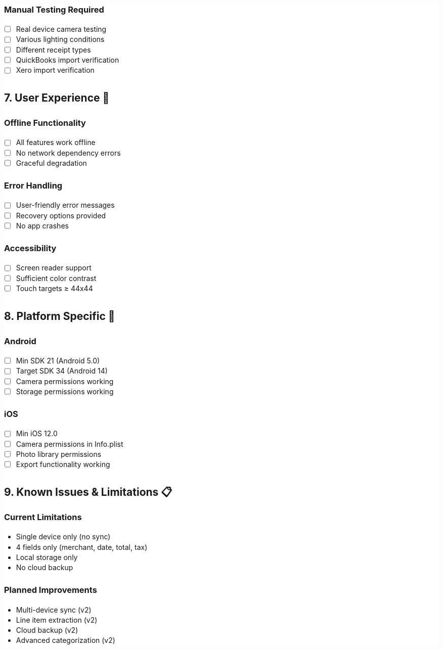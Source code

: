 ### Manual Testing Required
- [ ] Real device camera testing
- [ ] Various lighting conditions
- [ ] Different receipt types
- [ ] QuickBooks import verification
- [ ] Xero import verification

## 7. User Experience 📱

### Offline Functionality
- [ ] All features work offline
- [ ] No network dependency errors
- [ ] Graceful degradation

### Error Handling
- [ ] User-friendly error messages
- [ ] Recovery options provided
- [ ] No app crashes

### Accessibility
- [ ] Screen reader support
- [ ] Sufficient color contrast
- [ ] Touch targets ≥ 44x44

## 8. Platform Specific 📱

### Android
- [ ] Min SDK 21 (Android 5.0)
- [ ] Target SDK 34 (Android 14)
- [ ] Camera permissions working
- [ ] Storage permissions working

### iOS
- [ ] Min iOS 12.0
- [ ] Camera permissions in Info.plist
- [ ] Photo library permissions
- [ ] Export functionality working

## 9. Known Issues & Limitations 📋

### Current Limitations
- Single device only (no sync)
- 4 fields only (merchant, date, total, tax)
- Local storage only
- No cloud backup

### Planned Improvements
- Multi-device sync (v2)
- Line item extraction (v2)
- Cloud backup (v2)
- Advanced categorization (v2)
